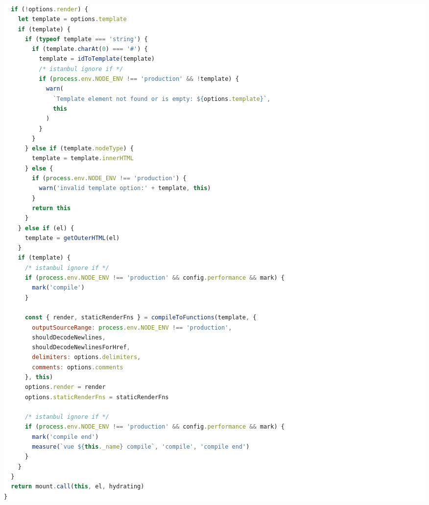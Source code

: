 ```javascript
  if (!options.render) {
    let template = options.template
    if (template) {
      if (typeof template === 'string') {
        if (template.charAt(0) === '#') {
          template = idToTemplate(template)   
          /* istanbul ignore if */
          if (process.env.NODE_ENV !== 'production' && !template) {
            warn(
              `Template element not found or is empty: ${options.template}`,
              this
            )
          }
        }
      } else if (template.nodeType) {
        template = template.innerHTML
      } else {
        if (process.env.NODE_ENV !== 'production') {
          warn('invalid template option:' + template, this)
        }
        return this
      }
    } else if (el) {
      template = getOuterHTML(el)
    }
    if (template) {
      /* istanbul ignore if */
      if (process.env.NODE_ENV !== 'production' && config.performance && mark) {
        mark('compile')
      }

      const { render, staticRenderFns } = compileToFunctions(template, {
        outputSourceRange: process.env.NODE_ENV !== 'production',
        shouldDecodeNewlines,
        shouldDecodeNewlinesForHref,
        delimiters: options.delimiters,
        comments: options.comments
      }, this)
      options.render = render
      options.staticRenderFns = staticRenderFns

      /* istanbul ignore if */
      if (process.env.NODE_ENV !== 'production' && config.performance && mark) {
        mark('compile end')
        measure(`vue ${this._name} compile`, 'compile', 'compile end')
      }
    }
  }
  return mount.call(this, el, hydrating)
}
```
